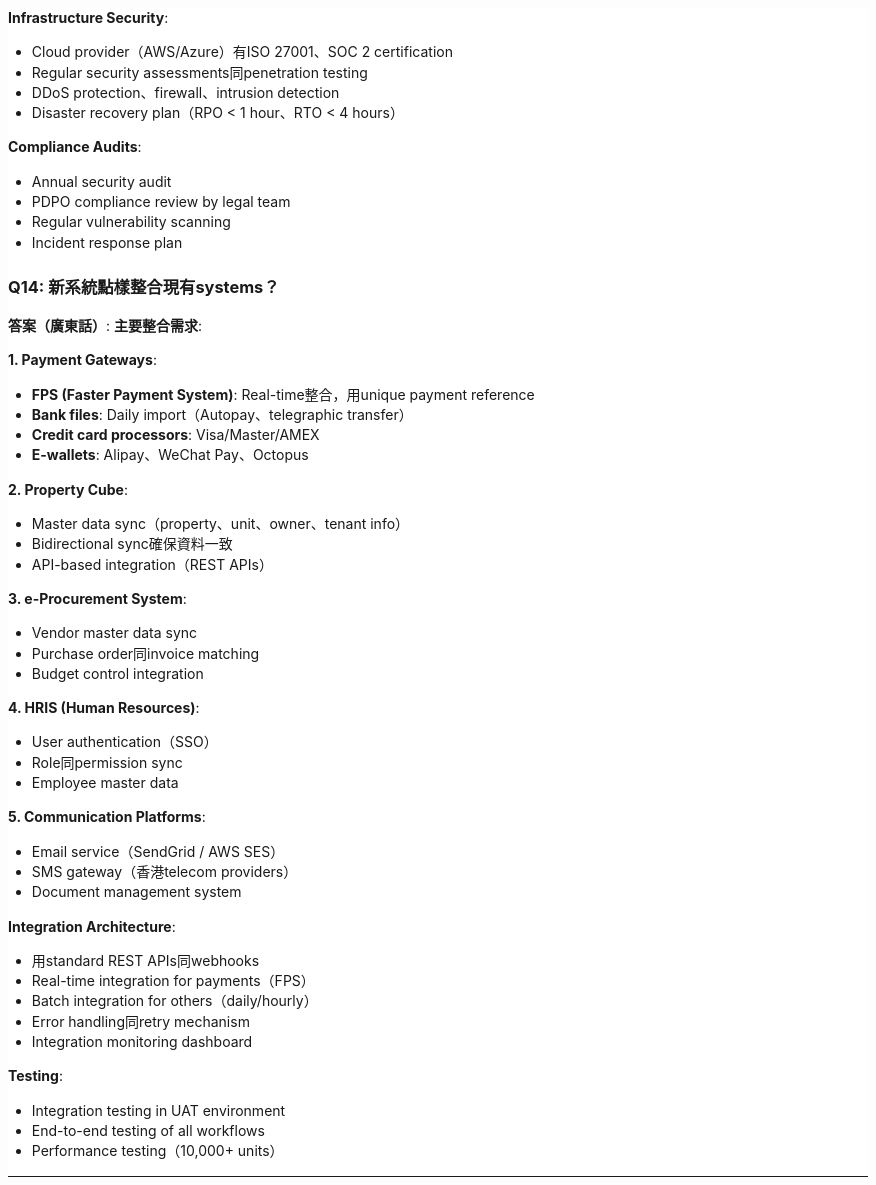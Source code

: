 **Infrastructure Security**:
- Cloud provider（AWS/Azure）有ISO 27001、SOC 2 certification
- Regular security assessments同penetration testing
- DDoS protection、firewall、intrusion detection
- Disaster recovery plan（RPO < 1 hour、RTO < 4 hours）

**Compliance Audits**:
- Annual security audit
- PDPO compliance review by legal team
- Regular vulnerability scanning
- Incident response plan

### Q14: 新系統點樣整合現有systems？
**答案（廣東話）**:
**主要整合需求**:

**1. Payment Gateways**:
- **FPS (Faster Payment System)**: Real-time整合，用unique payment reference
- **Bank files**: Daily import（Autopay、telegraphic transfer）
- **Credit card processors**: Visa/Master/AMEX
- **E-wallets**: Alipay、WeChat Pay、Octopus

**2. Property Cube**:
- Master data sync（property、unit、owner、tenant info）
- Bidirectional sync確保資料一致
- API-based integration（REST APIs）

**3. e-Procurement System**:
- Vendor master data sync
- Purchase order同invoice matching
- Budget control integration

**4. HRIS (Human Resources)**:
- User authentication（SSO）
- Role同permission sync
- Employee master data

**5. Communication Platforms**:
- Email service（SendGrid / AWS SES）
- SMS gateway（香港telecom providers）
- Document management system

**Integration Architecture**:
- 用standard REST APIs同webhooks
- Real-time integration for payments（FPS）
- Batch integration for others（daily/hourly）
- Error handling同retry mechanism
- Integration monitoring dashboard

**Testing**:
- Integration testing in UAT environment
- End-to-end testing of all workflows
- Performance testing（10,000+ units）

---
